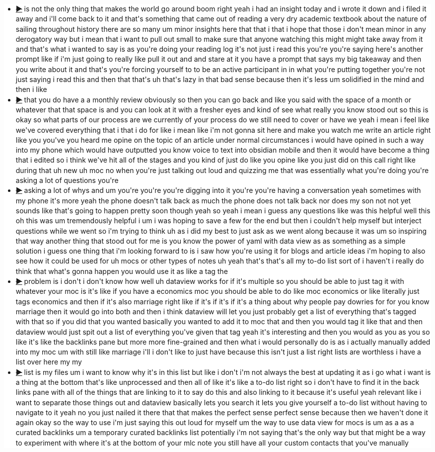  - ~~[▶](https://www.youtube.com/watch?v=nO5N_x2so0g&t=3s&t=3745)~~  is not the only thing that makes the world go around boom right yeah i had an insight today and i wrote it down and i filed it away and i'll come back to it and that's something that came out of reading a very dry academic textbook about the nature of sailing throughout history there are so many um minor insights here that that i that i hope that those i don't mean minor in any derogatory way but i mean that i want to pull out small to make sure that anyone watching this might might take away from it and that's what i wanted to say is as you're doing your reading log it's not just i read this you're you're saying here's another prompt like if i'm just going to really like pull it out and and stare at it you have a prompt that says my big takeaway and then you write about it and that's you're forcing yourself to to be an active participant in in what you're putting together you're not just saying i read this and then that that's uh that's lazy in that bad sense because then it's less um solidified in the mind and then i like 
 - ~~[▶](https://www.youtube.com/watch?v=nO5N_x2so0g&t=3s&t=3819)~~  that you do have a a monthly review obviously so then you can go back and like you said with the space of a month or whatever that that space is and you can look at it with a fresher eyes and kind of see what really you know stood out so this is okay so what parts of our process are we currently of your process do we still need to cover or have we yeah i mean i feel like we've covered everything that i that i do for like i mean like i'm not gonna sit here and make you watch me write an article right like you you've you heard me opine on the topic of an article under normal circumstances i would have opined in such a way into my phone which would have outputted you know voice to text into obsidian mobile and then it would have become a thing that i edited so i think we've hit all of the stages and you kind of just do like you opine like you just did on this call right like during that uh new uh moc no when you're just talking out loud and quizzing me that was essentially what you're doing you're asking a lot of questions you're 
 - ~~[▶](https://www.youtube.com/watch?v=nO5N_x2so0g&t=3s&t=3875)~~  asking a lot of whys and um you're you're you're digging into it you're you're having a conversation yeah sometimes with my phone it's more yeah the phone doesn't talk back as much the phone does not talk back nor does my son not not yet sounds like that's going to happen pretty soon though yeah so yeah i mean i guess any questions like was this helpful well this oh this was um tremendously helpful i um i was hoping to save a few for the end but then i couldn't help myself but interject questions while we went so i'm trying to think uh as i did my best to just ask as we went along because it was um so inspiring that way another thing that stood out for me is you know the power of yaml with data view as as something as a simple solution i guess one thing that i'm looking forward to is i saw how you're using it for blogs and article ideas i'm hoping to also see how it could be used for uh mocs or other types of notes uh yeah that's that's all my to-do list sort of i haven't i really do think that what's gonna happen you would use it as like a tag the 
 - ~~[▶](https://www.youtube.com/watch?v=nO5N_x2so0g&t=3s&t=3954)~~  problem is i don't i don't know how well uh dataview works for if it's multiple so you should be able to just tag it with whatever your moc is it's like if you have a economics moc you should be able to do like moc economics or like literally just tags economics and then if it's also marriage right like if it's if it's if it's a thing about why people pay dowries for for you know marriage then it would go into both and then i think dataview will let you just probably get a list of everything that's tagged with that so if you did that you wanted basically you wanted to add it to moc that and then you would tag it like that and then dataview would just spit out a list of everything you've given that tag yeah it's interesting and then you would as you as you so like it's like the backlinks pane but more more fine-grained and then what i would personally do is as i actually manually added into my moc um with still like marriage i'll i don't like to just have because this isn't just a list right lists are worthless i have a list over here my my 
 - ~~[▶](https://www.youtube.com/watch?v=nO5N_x2so0g&t=3s&t=4030)~~  list is my files um i want to know why it's in this list but like i don't i'm not always the best at updating it as i go what i want is a thing at the bottom that's like unprocessed and then all of like it's like a to-do list right so i don't have to find it in the back links pane with all of the things that are linking to it to say do this and also linking to it because it's useful yeah relevant like i want to separate those things out and dataview basically lets you search it lets you give yourself a to-do list without having to navigate to it yeah no you just nailed it there that that makes the perfect sense perfect sense because then we haven't done it again okay so the way to use i'm just saying this out loud for myself um the way to use data view for mocs is um as a as a curated backlinks um a temporary curated backlinks list potentially i'm not saying that's the only way but that might be a way to experiment with where it's at the bottom of your mlc note you still have all your custom contacts that you've manually 